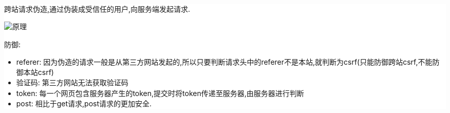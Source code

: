跨站请求伪造,通过伪装成受信任的用户,向服务端发起请求.

![原理](https://pic3.zhimg.com/80/v2-e500c177403d8ca819fc22a470238262_1440w.jpg)

防御:

- referer: 因为伪造的请求一般是从第三方网站发起的,所以只要判断请求头中的referer不是本站,就判断为csrf(只能防御跨站csrf,不能防御本站csrf)
- 验证码: 第三方网站无法获取验证码
- token: 每一个网页包含服务器产生的token,提交时将token传递至服务器,由服务器进行判断
- post: 相比于get请求,post请求的更加安全.

